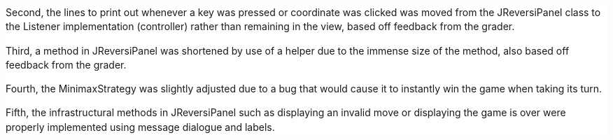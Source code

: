 Second, the lines to print out whenever a key was pressed or coordinate was clicked was moved
from the JReversiPanel class to the Listener implementation (controller) rather than remaining
in the view, based off feedback from the grader. 

Third, a method in JReversiPanel was shortened by use of a helper due to the immense size of the
method, also based off feedback from the grader. 

Fourth, the MinimaxStrategy was slightly adjusted due to a bug that would cause it to instantly
win the game when taking its turn. 

Fifth, the infrastructural methods in JReversiPanel such as displaying an invalid move or 
displaying the game is over were properly implemented using message dialogue and labels. 